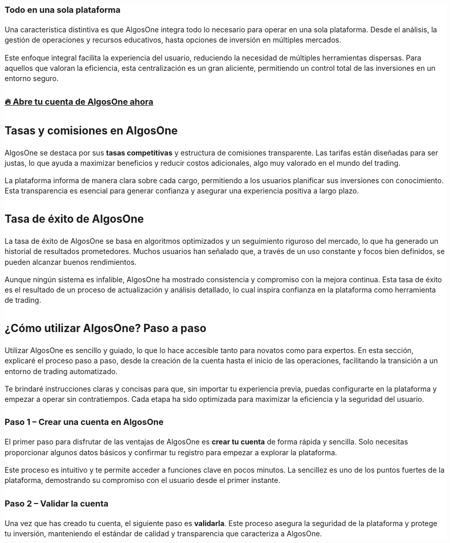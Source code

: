 ### Todo en una sola plataforma  
Una característica distintiva es que AlgosOne integra todo lo necesario para operar en una sola plataforma. Desde el análisis, la gestión de operaciones y recursos educativos, hasta opciones de inversión en múltiples mercados.  

Este enfoque integral facilita la experiencia del usuario, reduciendo la necesidad de múltiples herramientas dispersas. Para aquellos que valoran la eficiencia, esta centralización es un gran aliciente, permitiendo un control total de las inversiones en un entorno seguro.

### [🔥 Abre tu cuenta de AlgosOne ahora](https://tinyurl.com/mtdtz4rn)
## Tasas y comisiones en AlgosOne  
AlgosOne se destaca por sus **tasas competitivas** y estructura de comisiones transparente. Las tarifas están diseñadas para ser justas, lo que ayuda a maximizar beneficios y reducir costos adicionales, algo muy valorado en el mundo del trading.  

La plataforma informa de manera clara sobre cada cargo, permitiendo a los usuarios planificar sus inversiones con conocimiento. Esta transparencia es esencial para generar confianza y asegurar una experiencia positiva a largo plazo.

## Tasa de éxito de AlgosOne  
La tasa de éxito de AlgosOne se basa en algoritmos optimizados y un seguimiento riguroso del mercado, lo que ha generado un historial de resultados prometedores. Muchos usuarios han señalado que, a través de un uso constante y focos bien definidos, se pueden alcanzar buenos rendimientos.  

Aunque ningún sistema es infalible, AlgosOne ha mostrado consistencia y compromiso con la mejora continua. Esta tasa de éxito es el resultado de un proceso de actualización y análisis detallado, lo cual inspira confianza en la plataforma como herramienta de trading.

## ¿Cómo utilizar AlgosOne? Paso a paso  
Utilizar AlgosOne es sencillo y guiado, lo que lo hace accesible tanto para novatos como para expertos. En esta sección, explicaré el proceso paso a paso, desde la creación de la cuenta hasta el inicio de las operaciones, facilitando la transición a un entorno de trading automatizado.  

Te brindaré instrucciones claras y concisas para que, sin importar tu experiencia previa, puedas configurarte en la plataforma y empezar a operar sin contratiempos. Cada etapa ha sido optimizada para maximizar la eficiencia y la seguridad del usuario.

### Paso 1 – Crear una cuenta en AlgosOne  
El primer paso para disfrutar de las ventajas de AlgosOne es **crear tu cuenta** de forma rápida y sencilla. Solo necesitas proporcionar algunos datos básicos y confirmar tu registro para empezar a explorar la plataforma.  

Este proceso es intuitivo y te permite acceder a funciones clave en pocos minutos. La sencillez es uno de los puntos fuertes de la plataforma, demostrando su compromiso con el usuario desde el primer instante.

### Paso 2 – Validar la cuenta  
Una vez que has creado tu cuenta, el siguiente paso es **validarla**. Este proceso asegura la seguridad de la plataforma y protege tu inversión, manteniendo el estándar de calidad y transparencia que caracteriza a AlgosOne.  
